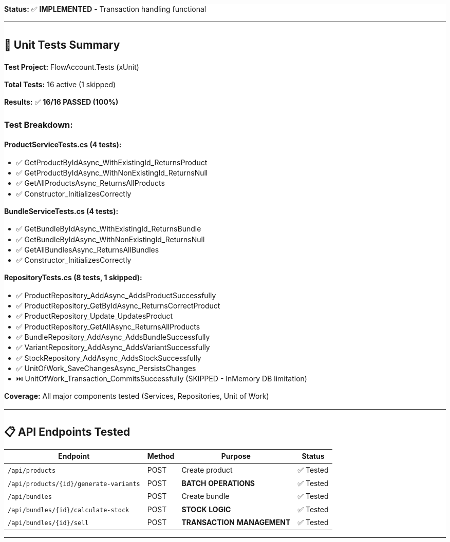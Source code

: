 **Status:** ✅ **IMPLEMENTED** - Transaction handling functional

---

## 🧪 **Unit Tests Summary**

**Test Project:** FlowAccount.Tests (xUnit)

**Total Tests:** 16 active (1 skipped)

**Results:** ✅ **16/16 PASSED (100%)**

### **Test Breakdown:**

**ProductServiceTests.cs (4 tests):**
- ✅ GetProductByIdAsync_WithExistingId_ReturnsProduct
- ✅ GetProductByIdAsync_WithNonExistingId_ReturnsNull
- ✅ GetAllProductsAsync_ReturnsAllProducts
- ✅ Constructor_InitializesCorrectly

**BundleServiceTests.cs (4 tests):**
- ✅ GetBundleByIdAsync_WithExistingId_ReturnsBundle
- ✅ GetBundleByIdAsync_WithNonExistingId_ReturnsNull
- ✅ GetAllBundlesAsync_ReturnsAllBundles
- ✅ Constructor_InitializesCorrectly

**RepositoryTests.cs (8 tests, 1 skipped):**
- ✅ ProductRepository_AddAsync_AddsProductSuccessfully
- ✅ ProductRepository_GetByIdAsync_ReturnsCorrectProduct
- ✅ ProductRepository_Update_UpdatesProduct
- ✅ ProductRepository_GetAllAsync_ReturnsAllProducts
- ✅ BundleRepository_AddAsync_AddsBundleSuccessfully
- ✅ VariantRepository_AddAsync_AddsVariantSuccessfully
- ✅ StockRepository_AddAsync_AddsStockSuccessfully
- ✅ UnitOfWork_SaveChangesAsync_PersistsChanges
- ⏭️ UnitOfWork_Transaction_CommitsSuccessfully (SKIPPED - InMemory DB limitation)

**Coverage:** All major components tested (Services, Repositories, Unit of Work)

---

## 📋 **API Endpoints Tested**

| Endpoint | Method | Purpose | Status |
|----------|--------|---------|--------|
| `/api/products` | POST | Create product | ✅ Tested |
| `/api/products/{id}/generate-variants` | POST | **BATCH OPERATIONS** | ✅ Tested |
| `/api/bundles` | POST | Create bundle | ✅ Tested |
| `/api/bundles/{id}/calculate-stock` | POST | **STOCK LOGIC** | ✅ Tested |
| `/api/bundles/{id}/sell` | POST | **TRANSACTION MANAGEMENT** | ✅ Tested |

---